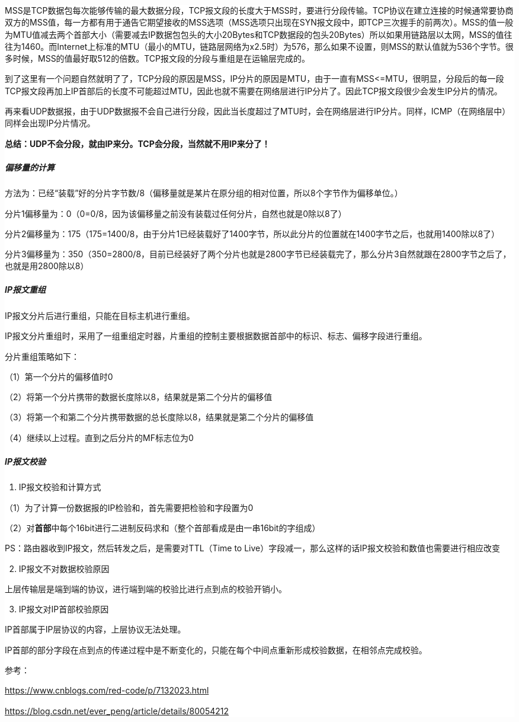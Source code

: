 MSS是TCP数据包每次能够传输的最大数据分段，TCP报文段的长度大于MSS时，要进行分段传输。TCP协议在建立连接的时候通常要协商双方的MSS值，每一方都有用于通告它期望接收的MSS选项（MSS选项只出现在SYN报文段中，即TCP三次握手的前两次）。MSS的值一般为MTU值减去两个首部大小（需要减去IP数据包包头的大小20Bytes和TCP数据段的包头20Bytes）所以如果用链路层以太网，MSS的值往往为1460。而Internet上标准的MTU（最小的MTU，链路层网络为x2.5时）为576，那么如果不设置，则MSS的默认值就为536个字节。很多时候，MSS的值最好取512的倍数。TCP报文段的分段与重组是在运输层完成的。

到了这里有一个问题自然就明了了，TCP分段的原因是MSS，IP分片的原因是MTU，由于一直有MSS<=MTU，很明显，分段后的每一段TCP报文段再加上IP首部后的长度不可能超过MTU，因此也就不需要在网络层进行IP分片了。因此TCP报文段很少会发生IP分片的情况。

再来看UDP数据报，由于UDP数据报不会自己进行分段，因此当长度超过了MTU时，会在网络层进行IP分片。同样，ICMP（在网络层中）同样会出现IP分片情况。

**总结：UDP不会分段，就由IP来分。TCP会分段，当然就不用IP来分了！**



##### 偏移量的计算

方法为：已经“装载”好的分片字节数/8（偏移量就是某片在原分组的相对位置，所以8个字节作为偏移单位。）

分片1偏移量为：0（0=0/8，因为该偏移量之前没有装载过任何分片，自然也就是0除以8了）

分片2偏移量为：175（175=1400/8，由于分片1已经装载好了1400字节，所以此分片的位置就在1400字节之后，也就用1400除以8了）

分片3偏移量为：350（350=2800/8，目前已经装好了两个分片也就是2800字节已经装载完了，那么分片3自然就跟在2800字节之后了，也就是用2800除以8）



##### IP报文重组

IP报文分片后进行重组，只能在目标主机进行重组。

IP报文分片重组时，采用了一组重组定时器，片重组的控制主要根据数据首部中的标识、标志、偏移字段进行重组。

分片重组策略如下：

（1）第一个分片的偏移值时0

（2）将第一个分片携带的数据长度除以8，结果就是第二个分片的偏移值

（3）将第一个和第二个分片携带数据的总长度除以8，结果就是第二个分片的偏移值

（4）继续以上过程。直到之后分片的MF标志位为0



##### IP报文校验

1. IP报文校验和计算方式

（1）为了计算一份数据报的IP检验和，首先需要把检验和字段置为0

（2）对**首部**中每个16bit进行二进制反码求和（整个首部看成是由一串16bit的字组成）

PS：路由器收到IP报文，然后转发之后，是需要对TTL（Time to Live）字段减一，那么这样的话IP报文校验和数值也需要进行相应改变

2. IP报文不对数据校验原因

上层传输层是端到端的协议，进行端到端的校验比进行点到点的校验开销小。

3. IP报文对IP首部校验原因

IP首部属于IP层协议的内容，上层协议无法处理。

IP首部的部分字段在点到点的传递过程中是不断变化的，只能在每个中间点重新形成校验数据，在相邻点完成校验。



参考：

https://www.cnblogs.com/red-code/p/7132023.html

https://blog.csdn.net/ever_peng/article/details/80054212 